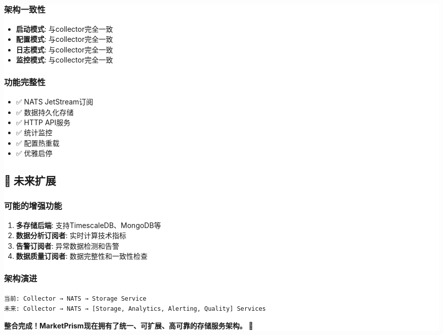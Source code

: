 ### **架构一致性**
- **启动模式**: 与collector完全一致
- **配置模式**: 与collector完全一致
- **日志模式**: 与collector完全一致
- **监控模式**: 与collector完全一致

### **功能完整性**
- ✅ NATS JetStream订阅
- ✅ 数据持久化存储
- ✅ HTTP API服务
- ✅ 统计监控
- ✅ 配置热重载
- ✅ 优雅启停

## 🔮 **未来扩展**

### **可能的增强功能**
1. **多存储后端**: 支持TimescaleDB、MongoDB等
2. **数据分析订阅者**: 实时计算技术指标
3. **告警订阅者**: 异常数据检测和告警
4. **数据质量订阅者**: 数据完整性和一致性检查

### **架构演进**
```
当前: Collector → NATS → Storage Service
未来: Collector → NATS → [Storage, Analytics, Alerting, Quality] Services
```

**整合完成！MarketPrism现在拥有了统一、可扩展、高可靠的存储服务架构。** 🚀
